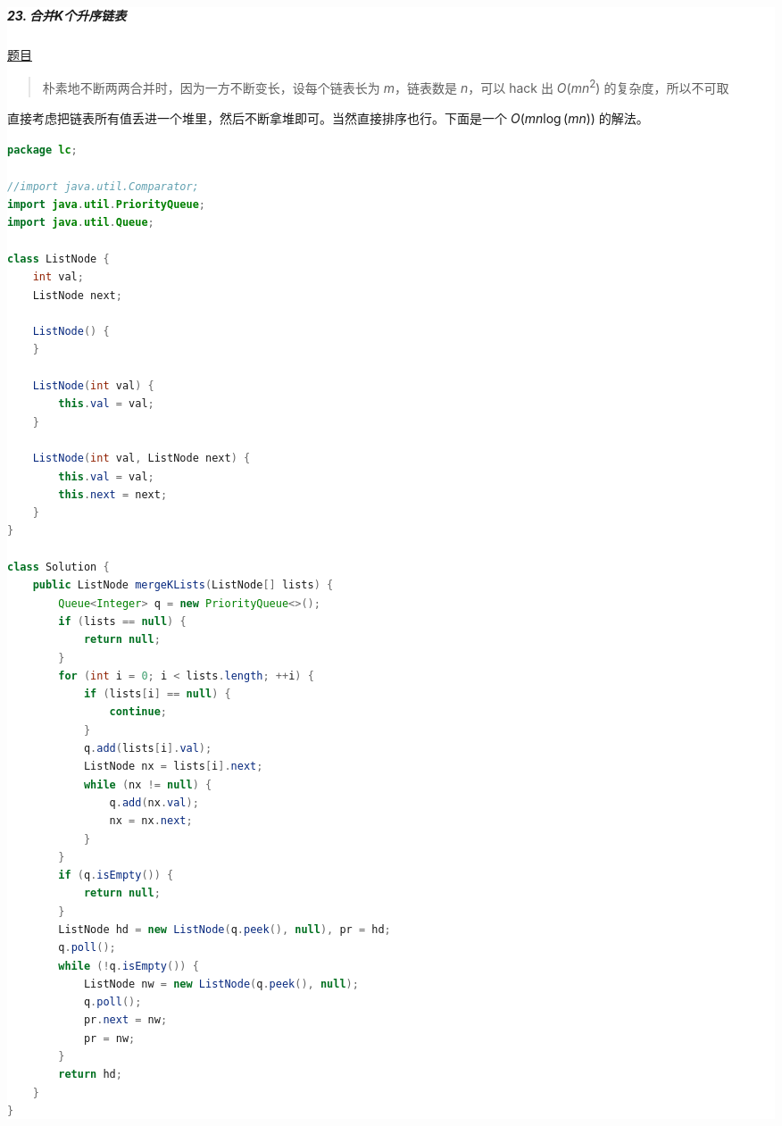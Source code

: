 

##### 23. 合并K个升序链表

[题目](https://leetcode.cn/problems/merge-k-sorted-lists/)

> 朴素地不断两两合并时，因为一方不断变长，设每个链表长为 $m$，链表数是 $n$，可以 hack 出 $O(mn^2)$ 的复杂度，所以不可取

直接考虑把链表所有值丢进一个堆里，然后不断拿堆即可。当然直接排序也行。下面是一个 $O(mn\log (mn))$ 的解法。

```java
package lc;

//import java.util.Comparator;
import java.util.PriorityQueue;
import java.util.Queue;

class ListNode {
    int val;
    ListNode next;

    ListNode() {
    }

    ListNode(int val) {
        this.val = val;
    }

    ListNode(int val, ListNode next) {
        this.val = val;
        this.next = next;
    }
}

class Solution {
    public ListNode mergeKLists(ListNode[] lists) {
        Queue<Integer> q = new PriorityQueue<>();
        if (lists == null) {
            return null;
        }
        for (int i = 0; i < lists.length; ++i) {
            if (lists[i] == null) {
                continue;
            }
            q.add(lists[i].val);
            ListNode nx = lists[i].next;
            while (nx != null) {
                q.add(nx.val);
                nx = nx.next;
            }
        }
        if (q.isEmpty()) {
            return null;
        }
        ListNode hd = new ListNode(q.peek(), null), pr = hd;
        q.poll();
        while (!q.isEmpty()) {
            ListNode nw = new ListNode(q.peek(), null);
            q.poll();
            pr.next = nw;
            pr = nw;
        }
        return hd;
    }
}

```